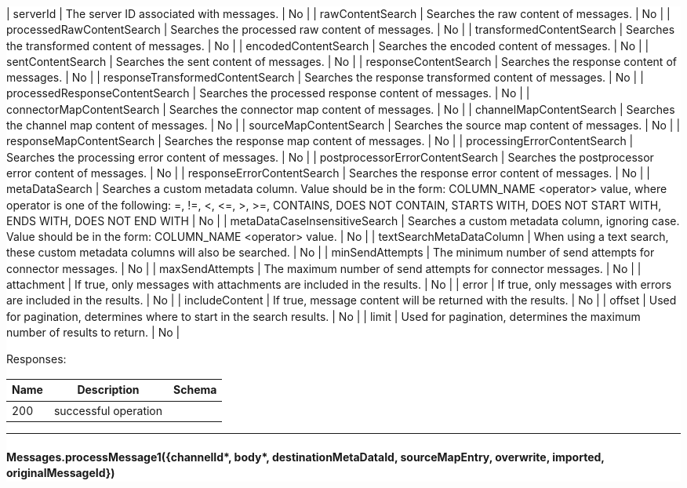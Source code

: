 | serverId | The server ID associated with messages. | No |
| rawContentSearch | Searches the raw content of messages. | No |
| processedRawContentSearch | Searches the processed raw content of messages. | No |
| transformedContentSearch | Searches the transformed content of messages. | No |
| encodedContentSearch | Searches the encoded content of messages. | No |
| sentContentSearch | Searches the sent content of messages. | No |
| responseContentSearch | Searches the response content of messages. | No |
| responseTransformedContentSearch | Searches the response transformed content of messages. | No |
| processedResponseContentSearch | Searches the processed response content of messages. | No |
| connectorMapContentSearch | Searches the connector map content of messages. | No |
| channelMapContentSearch | Searches the channel map content of messages. | No |
| sourceMapContentSearch | Searches the source map content of messages. | No |
| responseMapContentSearch | Searches the response map content of messages. | No |
| processingErrorContentSearch | Searches the processing error content of messages. | No |
| postprocessorErrorContentSearch | Searches the postprocessor error content of messages. | No |
| responseErrorContentSearch | Searches the response error content of messages. | No |
| metaDataSearch | Searches a custom metadata column. Value should be in the form: COLUMN_NAME &lt;operator&gt; value, where operator is one of the following: =, !=, <, <=, >, >=, CONTAINS, DOES NOT CONTAIN, STARTS WITH, DOES NOT START WITH, ENDS WITH, DOES NOT END WITH | No |
| metaDataCaseInsensitiveSearch | Searches a custom metadata column, ignoring case. Value should be in the form: COLUMN_NAME &lt;operator&gt; value. | No |
| textSearchMetaDataColumn | When using a text search, these custom metadata columns will also be searched. | No |
| minSendAttempts | The minimum number of send attempts for connector messages. | No |
| maxSendAttempts | The maximum number of send attempts for connector messages. | No |
| attachment | If true, only messages with attachments are included in the results. | No |
| error | If true, only messages with errors are included in the results. | No |
| includeContent | If true, message content will be returned with the results. | No |
| offset | Used for pagination, determines where to start in the search results. | No |
| limit | Used for pagination, determines the maximum number of results to return. | No |

Responses:

| Name | Description | Schema |
| ------ | ------ | ------ |
| 200 | successful operation |  |
---
#### Messages.processMessage1({channelId*, body*, destinationMetaDataId, sourceMapEntry, overwrite, imported, originalMessageId})
